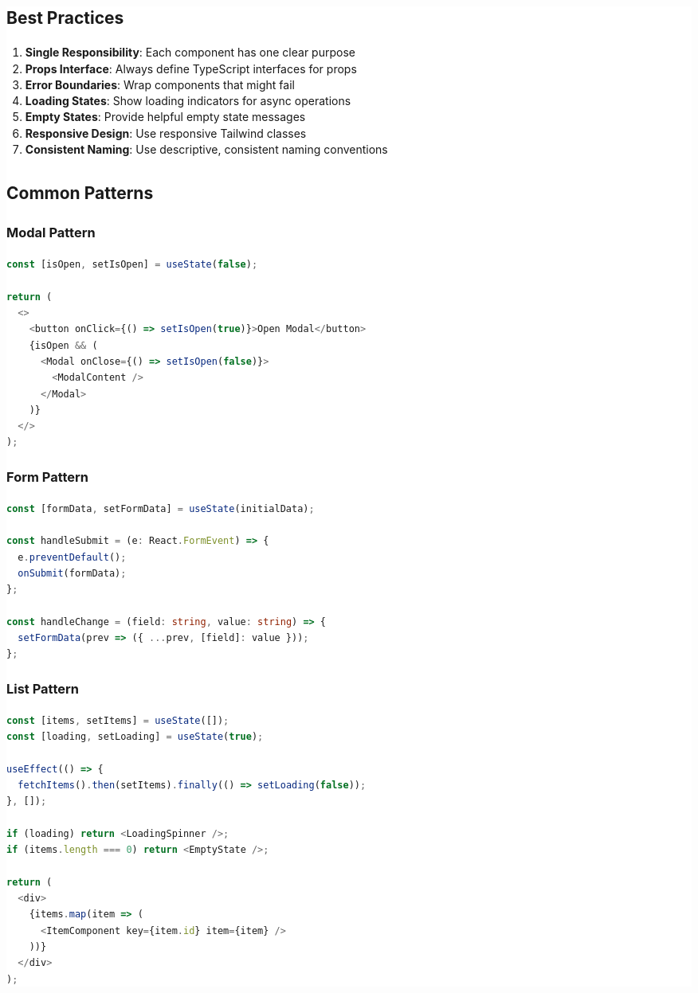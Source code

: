 ## Best Practices

1. **Single Responsibility**: Each component has one clear purpose
2. **Props Interface**: Always define TypeScript interfaces for props
3. **Error Boundaries**: Wrap components that might fail
4. **Loading States**: Show loading indicators for async operations
5. **Empty States**: Provide helpful empty state messages
6. **Responsive Design**: Use responsive Tailwind classes
7. **Consistent Naming**: Use descriptive, consistent naming conventions

## Common Patterns

### Modal Pattern
```typescript
const [isOpen, setIsOpen] = useState(false);

return (
  <>
    <button onClick={() => setIsOpen(true)}>Open Modal</button>
    {isOpen && (
      <Modal onClose={() => setIsOpen(false)}>
        <ModalContent />
      </Modal>
    )}
  </>
);
```

### Form Pattern
```typescript
const [formData, setFormData] = useState(initialData);

const handleSubmit = (e: React.FormEvent) => {
  e.preventDefault();
  onSubmit(formData);
};

const handleChange = (field: string, value: string) => {
  setFormData(prev => ({ ...prev, [field]: value }));
};
```

### List Pattern
```typescript
const [items, setItems] = useState([]);
const [loading, setLoading] = useState(true);

useEffect(() => {
  fetchItems().then(setItems).finally(() => setLoading(false));
}, []);

if (loading) return <LoadingSpinner />;
if (items.length === 0) return <EmptyState />;

return (
  <div>
    {items.map(item => (
      <ItemComponent key={item.id} item={item} />
    ))}
  </div>
);
```

